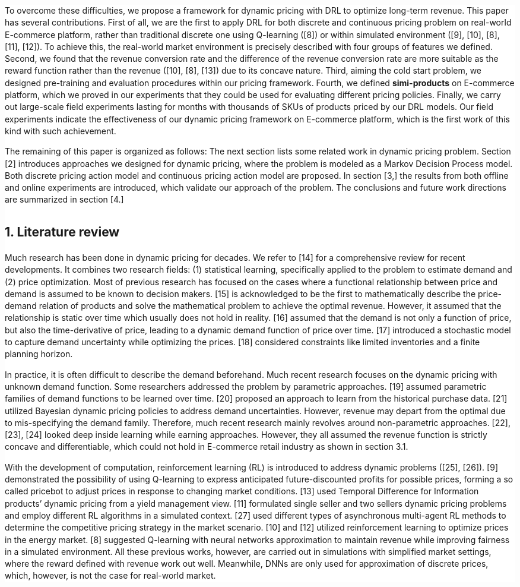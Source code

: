 To overcome these difficulties, we propose a framework for dynamic pricing with DRL to optimize long-term revenue. This paper has several contributions. First of all, we are the first to apply DRL for both discrete and continuous pricing problem on real-world E-commerce platform, rather than traditional discrete one using Q-learning ([8]) or within simulated environment ([9], [10], [8], [11], [12]). To achieve this, the real-world market environment is precisely described with four groups of features we defined. Second, we found that the revenue conversion rate and the difference of the revenue conversion rate are more suitable as the reward function rather than the revenue ([10], [8], [13]) due to its concave nature. Third, aiming the cold start problem, we designed pre-training and evaluation procedures within our pricing framework. Fourth, we defined **simi-products** on E-commerce platform, which we proved in our experiments that they could be used for evaluating different pricing policies. Finally, we carry out large-scale field experiments lasting for months with thousands of SKUs of products priced by our DRL models. Our field experiments indicate the effectiveness of our dynamic pricing framework on E-commerce platform, which is the first work of this kind with such achievement.

The remaining of this paper is organized as follows: The next section lists some related work in dynamic pricing problem. Section [2] introduces approaches we designed for dynamic pricing, where the problem is modeled as a Markov Decision Process model. Both discrete pricing action model and continuous pricing action model are proposed. In section [3,] the results from both offline and online experiments are introduced, which validate our approach of the problem. The conclusions and future work directions are summarized in section [4.]

## 1. Literature review

Much research has been done in dynamic pricing for decades. We refer to [14] for a comprehensive review for recent developments. It combines two research fields: (1) statistical learning, specifically applied to the problem to estimate demand and (2) price optimization. Most of previous research has focused on the cases where a functional relationship between price and demand is assumed to be known to decision makers. [15] is acknowledged to be the first to mathematically describe the price-demand relation of products and solve the mathematical problem to achieve the optimal revenue. However, it assumed that the relationship is static over time which usually does not hold in reality. [16] assumed that the demand is not only a function of price, but also the time-derivative of price, leading to a dynamic demand function of price over time. [17] introduced a stochastic model to capture demand uncertainty while optimizing the prices. [18] considered constraints like limited inventories and a finite planning horizon.

In practice, it is often difficult to describe the demand beforehand. Much recent research focuses on the dynamic pricing with unknown demand function. Some researchers addressed the problem by parametric approaches. [19] assumed parametric families of demand functions to be learned over time. [20] proposed an approach to learn from the historical purchase data. [21] utilized Bayesian dynamic pricing policies to address demand uncertainties. However, revenue may depart from the optimal due to mis-specifying the demand family. Therefore, much recent research mainly revolves around non-parametric approaches. [22], [23], [24] looked deep inside learning while earning approaches. However, they all assumed the revenue function is strictly concave and differentiable, which could not hold in E-commerce retail industry as shown in section 3.1.

With the development of computation, reinforcement learning (RL) is introduced to address dynamic problems ([25], [26]). [9] demonstrated the possibility of using Q-learning to express anticipated future-discounted profits for possible prices, forming a so called pricebot to adjust prices in response to changing market conditions. [13] used Temporal Difference for Information products’ dynamic pricing from a yield management view. [11] formulated single seller and two sellers dynamic pricing problems and employ different RL algorithms in a simulated context. [27] used different types of asynchronous multi-agent RL methods to determine the competitive pricing strategy in the market scenario. [10] and [12] utilized reinforcement learning to optimize prices in the energy market. [8] suggested Q-learning with neural networks approximation to maintain revenue while improving fairness in a simulated environment. All these previous works, however, are carried out in simulations with simplified market settings, where the reward defined with revenue work out well. Meanwhile, DNNs are only used for approximation of discrete prices, which, however, is not the case for real-world market.
